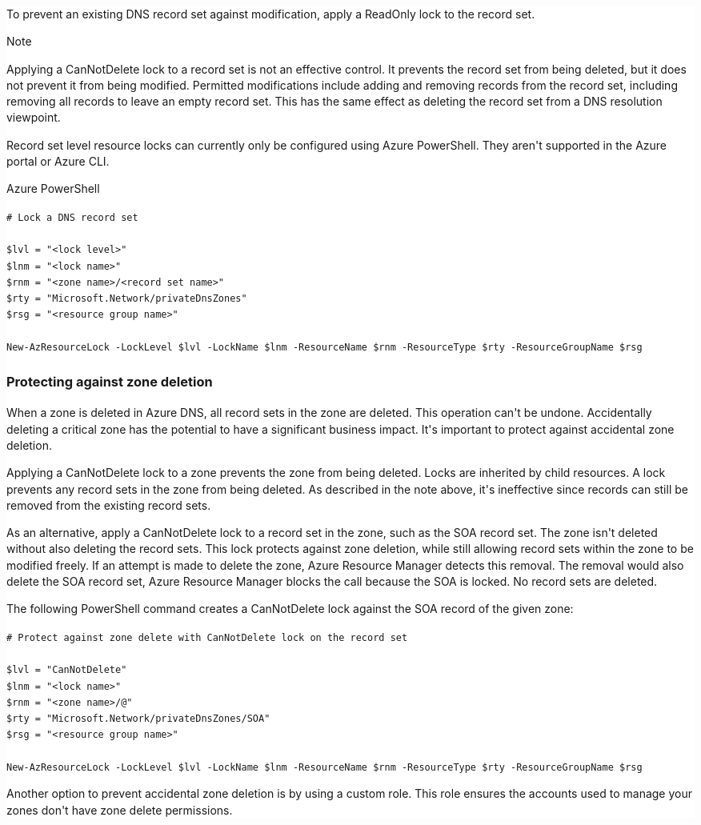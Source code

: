 To prevent an existing DNS record set against modification, apply a ReadOnly lock to the record set.

> [!NOTE]
> Applying a CanNotDelete lock to a record set is not an effective control. It prevents the record set from being deleted, but it does not prevent it from being modified.  Permitted modifications include adding and removing records from the record set, including removing all records to leave an empty record set. This has the same effect as deleting the record set from a DNS resolution viewpoint.

Record set level resource locks can currently only be configured using Azure PowerShell.  They aren't supported in the Azure portal or Azure CLI.

Azure PowerShell

```azurepowershell-interactive
# Lock a DNS record set

$lvl = "<lock level>"
$lnm = "<lock name>"
$rnm = "<zone name>/<record set name>"
$rty = "Microsoft.Network/privateDnsZones"
$rsg = "<resource group name>"

New-AzResourceLock -LockLevel $lvl -LockName $lnm -ResourceName $rnm -ResourceType $rty -ResourceGroupName $rsg
```
### Protecting against zone deletion

When a zone is deleted in Azure DNS, all record sets in the zone are deleted.  This operation can't be undone. Accidentally deleting a critical zone has the potential to have a significant business impact.  It's important to protect against accidental zone deletion.

Applying a CanNotDelete lock to a zone prevents the zone from being deleted. Locks are inherited by child resources. A lock prevents any record sets in the zone from being deleted. As described in the note above, it's ineffective since records can still be removed from the existing record sets.

As an alternative, apply a CanNotDelete lock to a record set in the zone, such as the SOA record set. The zone isn't deleted without also deleting the record sets. This lock protects against zone deletion, while still allowing record sets within the zone to be modified freely. If an attempt is made to delete the zone, Azure Resource Manager detects this removal. The removal would also delete the SOA record set, Azure Resource Manager blocks the call because the SOA is locked.  No record sets are deleted.

The following PowerShell command creates a CanNotDelete lock against the SOA record of the given zone:

```azurepowershell-interactive
# Protect against zone delete with CanNotDelete lock on the record set

$lvl = "CanNotDelete"
$lnm = "<lock name>"
$rnm = "<zone name>/@"
$rty = "Microsoft.Network/privateDnsZones/SOA"
$rsg = "<resource group name>"

New-AzResourceLock -LockLevel $lvl -LockName $lnm -ResourceName $rnm -ResourceType $rty -ResourceGroupName $rsg
```
Another option to prevent accidental zone deletion is by using a custom role. This role ensures the accounts used to manage your zones don't have zone delete permissions. 
